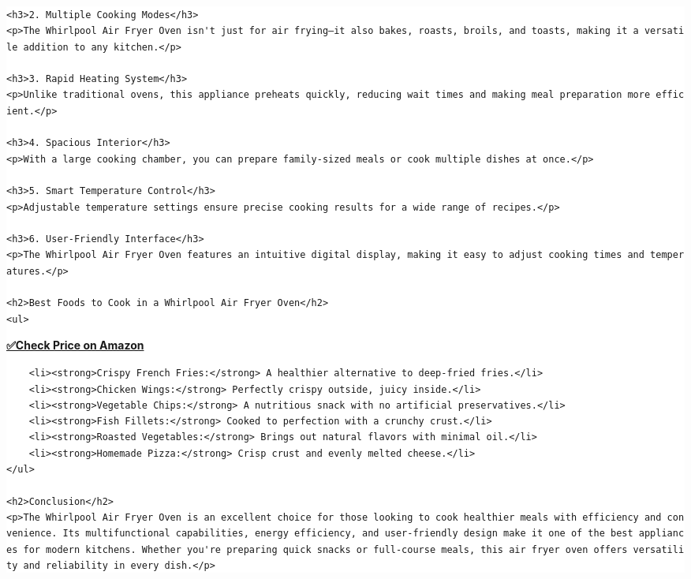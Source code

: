     <h3>2. Multiple Cooking Modes</h3>
    <p>The Whirlpool Air Fryer Oven isn't just for air frying—it also bakes, roasts, broils, and toasts, making it a versatile addition to any kitchen.</p>
    
    <h3>3. Rapid Heating System</h3>
    <p>Unlike traditional ovens, this appliance preheats quickly, reducing wait times and making meal preparation more efficient.</p>
    
    <h3>4. Spacious Interior</h3>
    <p>With a large cooking chamber, you can prepare family-sized meals or cook multiple dishes at once.</p>
    
    <h3>5. Smart Temperature Control</h3>
    <p>Adjustable temperature settings ensure precise cooking results for a wide range of recipes.</p>
    
    <h3>6. User-Friendly Interface</h3>
    <p>The Whirlpool Air Fryer Oven features an intuitive digital display, making it easy to adjust cooking times and temperatures.</p>
    
    <h2>Best Foods to Cook in a Whirlpool Air Fryer Oven</h2>
    <ul>
[**✅Check Price on Amazon**](https://amzn.to/3DxtvGh)
	
        <li><strong>Crispy French Fries:</strong> A healthier alternative to deep-fried fries.</li>
        <li><strong>Chicken Wings:</strong> Perfectly crispy outside, juicy inside.</li>
        <li><strong>Vegetable Chips:</strong> A nutritious snack with no artificial preservatives.</li>
        <li><strong>Fish Fillets:</strong> Cooked to perfection with a crunchy crust.</li>
        <li><strong>Roasted Vegetables:</strong> Brings out natural flavors with minimal oil.</li>
        <li><strong>Homemade Pizza:</strong> Crisp crust and evenly melted cheese.</li>
    </ul>
    
    <h2>Conclusion</h2>
    <p>The Whirlpool Air Fryer Oven is an excellent choice for those looking to cook healthier meals with efficiency and convenience. Its multifunctional capabilities, energy efficiency, and user-friendly design make it one of the best appliances for modern kitchens. Whether you're preparing quick snacks or full-course meals, this air fryer oven offers versatility and reliability in every dish.</p>
</body>
</html>
